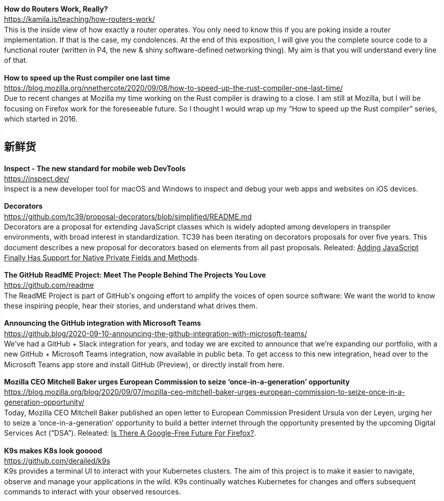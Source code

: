 **How do Routers Work, Really?**  
https://kamila.is/teaching/how-routers-work/  
This is the inside view of how exactly a router operates. You only need to know this if you are poking inside a router implementation. If that is the case, my condolences. At the end of this exposition, I will give you the complete source code to a functional router (written in P4, the new & shiny software-defined networking thing). My aim is that you will understand every line of that.

**How to speed up the Rust compiler one last time**  
https://blog.mozilla.org/nnethercote/2020/09/08/how-to-speed-up-the-rust-compiler-one-last-time/  
Due to recent changes at Mozilla my time working on the Rust compiler is drawing to a close. I am still at Mozilla, but I will be focusing on Firefox work for the foreseeable future. So I thought I would wrap up my “How to speed up the Rust compiler” series, which started in 2016.

## 新鲜货

**Inspect - The new standard for mobile web DevTools**  
https://inspect.dev/  
Inspect is a new developer tool for macOS and Windows to inspect and debug your web apps and websites on iOS devices.

**Decorators**  
https://github.com/tc39/proposal-decorators/blob/simplified/README.md  
Decorators are a proposal for extending JavaScript classes which is widely adopted among developers in transpiler environments, with broad interest in standardization. TC39 has been iterating on decorators proposals for over five years. This document describes a new proposal for decorators based on elements from all past proposals. Releated: [Adding JavaScript Finally Has Support for Native Private Fields and Methods](https://blog.bitsrc.io/javascript-finally-has-support-for-native-private-fields-and-methods-d758fdcfd320).

**The GitHub ReadME Project: Meet The People Behind The Projects You Love**  
https://github.com/readme  
The ReadME Project is part of GitHub's ongoing effort to amplify the voices of open source software: We want the world to know these inspiring people, hear their stories, and understand what drives them.

**Announcing the GitHub integration with Microsoft Teams**  
https://github.blog/2020-09-10-announcing-the-github-integration-with-microsoft-teams/  
We’ve had a GitHub + Slack integration for years, and today we are excited to announce that we’re expanding our portfolio, with a new GitHub + Microsoft Teams integration, now available in public beta. To get access to this new integration, head over to the Microsoft Teams app store and install GitHub (Preview), or directly install from here.

**Mozilla CEO Mitchell Baker urges European Commission to seize ‘once-in-a-generation’ opportunity**  
https://blog.mozilla.org/blog/2020/09/07/mozilla-ceo-mitchell-baker-urges-european-commission-to-seize-once-in-a-generation-opportunity/  
Today, Mozilla CEO Mitchell Baker published an open letter to European Commission President Ursula von der Leyen, urging her to seize a ‘once-in-a-generation’ opportunity to build a better internet through the opportunity presented by the upcoming Digital Services Act (“DSA”). Releated: [Is There A Google-Free Future For Firefox?](https://www.forbes.com/sites/barrycollins/2020/09/03/is-there-a-google-free-future-for-firefox/#28ecc98e26a7).

**K9s makes K8s look gooood**  
https://github.com/derailed/k9s  
K9s provides a terminal UI to interact with your Kubernetes clusters. The aim of this project is to make it easier to navigate, observe and manage your applications in the wild. K9s continually watches Kubernetes for changes and offers subsequent commands to interact with your observed resources.
